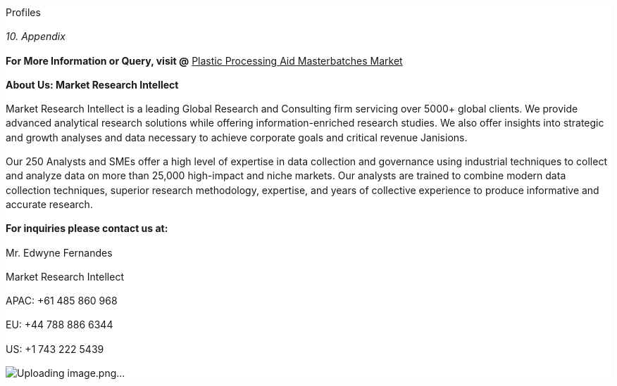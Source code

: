 Profiles</span></em></p><p><em><span class="font-[700]">10. Appendix</span></em></p><p><span class="font-[700]"><strong>For More Information or Query, visit&nbsp;@</strong>&nbsp;</span><span class="font-[700]"><a href="https://www.marketresearchintellect.com/product/global-plastic-processing-aid-masterbatches-market/?utm_source=Linkedin&utm_medium=841" target="_blank" data-tracking-control-name="article-ssr-frontend-pulse_little-text-block" data-tracking-will-navigate="" data-test-link="">Plastic Processing Aid Masterbatches Market</a></span></p><p><strong><span class="font-[700]">About Us: Market Research Intellect</span></strong></p><p><span class="">Market Research Intellect is a leading Global Research and Consulting firm servicing over 5000+ global clients. We provide advanced analytical research solutions while offering information-enriched research studies.&nbsp;</span>We also offer insights into strategic and growth analyses and data necessary to achieve corporate goals and critical revenue Janisions.</p><p><span class="">Our 250 Analysts and SMEs offer a high level of expertise in data collection and governance using industrial techniques to collect and analyze data on more than 25,000 high-impact and niche markets. Our analysts are trained to combine modern data collection techniques, superior research methodology, expertise, and years of collective experience to produce informative and accurate research.</span></p><p><strong>For inquiries please contact us at:</strong></p><p>Mr. Edwyne Fernandes</p><p>Market Research Intellect</p><p>APAC: +61 485 860 968</p><p>EU: +44 788 886 6344</p><p>US: +1 743 222 5439</p>
![Uploading image.png…]()
